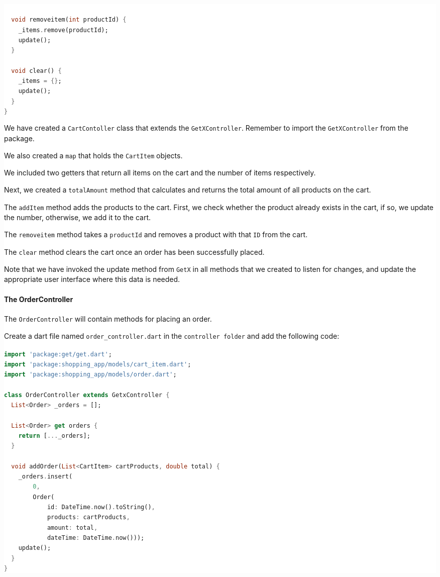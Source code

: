 ```dart

  void removeitem(int productId) {
    _items.remove(productId);
    update();
  }

  void clear() {
    _items = {};
    update();
  }
}
```

We have created a `CartContoller` class that extends the `GetXController`. Remember to import the `GetXController` from the package.

We also created a `map` that holds the `CartItem` objects.

We included two getters that return all items on the cart and the number of items respectively.

Next, we created a `totalAmount` method that calculates and returns the total amount of all products on the cart.

The `addItem` method adds the products to the cart. First, we check whether the product already exists in the cart, if so, we update the number, otherwise, we add it to the cart.

The `removeitem` method takes a `productId` and removes a product with that `ID` from the cart.

The `clear` method clears the cart once an order has been successfully placed.

Note that we have invoked the update method from `GetX` in all methods that we created to listen for changes, and update the appropriate user interface where this data is needed.

#### The OrderController
The `OrderController` will contain methods for placing an order.

Create a dart file named `order_controller.dart` in the `controller folder` and add the following code:

```dart
import 'package:get/get.dart';
import 'package:shopping_app/models/cart_item.dart';
import 'package:shopping_app/models/order.dart';

class OrderController extends GetxController {
  List<Order> _orders = [];

  List<Order> get orders {
    return [..._orders];
  }

  void addOrder(List<CartItem> cartProducts, double total) {
    _orders.insert(
        0,
        Order(
            id: DateTime.now().toString(),
            products: cartProducts,
            amount: total,
            dateTime: DateTime.now()));
    update();
  }
}
```
